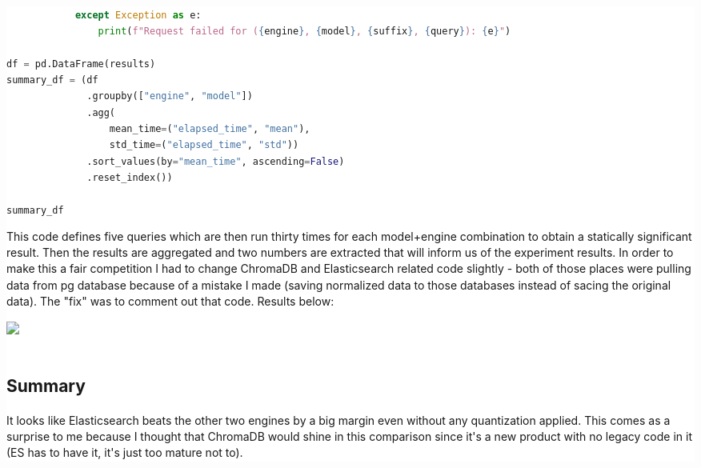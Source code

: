 ```python
            except Exception as e:
                print(f"Request failed for ({engine}, {model}, {suffix}, {query}): {e}")

df = pd.DataFrame(results)
summary_df = (df
              .groupby(["engine", "model"])
              .agg(
                  mean_time=("elapsed_time", "mean"),
                  std_time=("elapsed_time", "std"))
              .sort_values(by="mean_time", ascending=False)
              .reset_index())

summary_df
```

This code defines five queries which are then run thirty times for each model+engine combination to obtain a statically significant result. Then the results are aggregated and two numbers are extracted that will inform us of the experiment results. In order to make this a fair competition I had to change ChromaDB and Elasticsearch related code slightly - both of those places were pulling data from pg database because of a mistake I made (saving normalized data to those databases instead of sacing the original data). The "fix" was to comment out that code. Results below:

<img style="display: block; margin: 0 auto; margin-top: 15px;" src="https://mmalek06.github.io/images/vectors-testing1.png" /><br />

## Summary

It looks like Elasticsearch beats the other two engines by a big margin even without any quantization applied. This comes as a surprise to me because I thought that ChromaDB would shine in this comparison since it's a new product with no legacy code in it (ES has to have it, it's just too mature not to).
